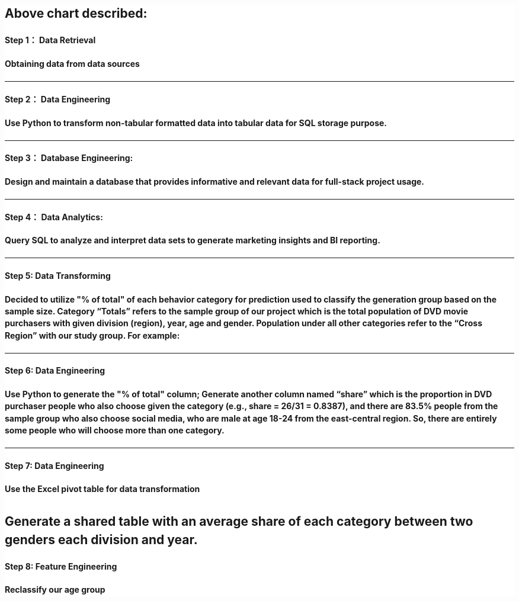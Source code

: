 
## Above chart described:

#### Step 1： Data Retrieval
#### Obtaining data from data sources
---
#### Step 2： Data Engineering
#### Use Python to transform non-tabular formatted data into tabular data for SQL storage purpose.
---
#### Step 3： Database Engineering:
#### Design and maintain a database that provides informative and relevant data for full-stack project usage.
---
#### Step 4： Data Analytics:
#### Query SQL to analyze and interpret data sets to generate marketing insights and BI reporting.
---
#### Step 5: Data Transforming
#### Decided to utilize "% of total" of each behavior category for prediction used to classify the generation group based on the sample size. Category “Totals” refers to the sample group of our project which is the total population of **DVD movie purchasers** with given division (region), year, age and gender. Population under all other categories refer to the “Cross Region” with our study group. For example:
---
#### Step 6: Data Engineering
#### Use Python to generate the "% of total" column; Generate another column named “share” which is the proportion in **DVD purchaser** people who also choose given the category **(e.g., share = 26/31 = 0.8387)**, and there are 83.5% people from the sample group who also choose social media, who are male at age 18-24 from the east-central region. So, there are entirely some people who will choose more than one category.
---
#### Step 7: Data Engineering
#### Use the Excel pivot table for data transformation
Generate a shared table with an average share of each category between two genders each division and year.
---
#### Step 8: Feature Engineering
#### Reclassify our age group
